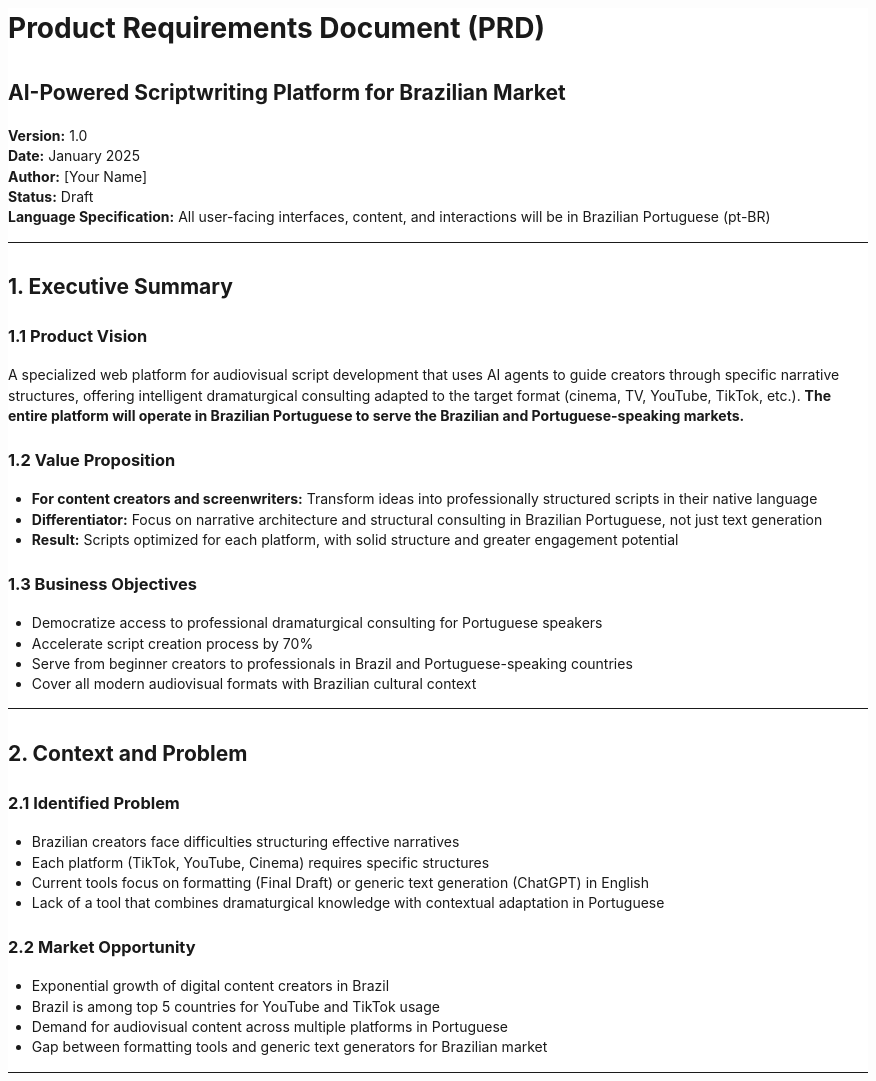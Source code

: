 # Product Requirements Document (PRD)
## AI-Powered Scriptwriting Platform for Brazilian Market

**Version:** 1.0  
**Date:** January 2025  
**Author:** [Your Name]  
**Status:** Draft  
**Language Specification:** All user-facing interfaces, content, and interactions will be in Brazilian Portuguese (pt-BR)

---

## 1. Executive Summary

### 1.1 Product Vision
A specialized web platform for audiovisual script development that uses AI agents to guide creators through specific narrative structures, offering intelligent dramaturgical consulting adapted to the target format (cinema, TV, YouTube, TikTok, etc.). **The entire platform will operate in Brazilian Portuguese to serve the Brazilian and Portuguese-speaking markets.**

### 1.2 Value Proposition
- **For content creators and screenwriters:** Transform ideas into professionally structured scripts in their native language
- **Differentiator:** Focus on narrative architecture and structural consulting in Brazilian Portuguese, not just text generation
- **Result:** Scripts optimized for each platform, with solid structure and greater engagement potential

### 1.3 Business Objectives
- Democratize access to professional dramaturgical consulting for Portuguese speakers
- Accelerate script creation process by 70%
- Serve from beginner creators to professionals in Brazil and Portuguese-speaking countries
- Cover all modern audiovisual formats with Brazilian cultural context

---

## 2. Context and Problem

### 2.1 Identified Problem
- Brazilian creators face difficulties structuring effective narratives
- Each platform (TikTok, YouTube, Cinema) requires specific structures
- Current tools focus on formatting (Final Draft) or generic text generation (ChatGPT) in English
- Lack of a tool that combines dramaturgical knowledge with contextual adaptation in Portuguese

### 2.2 Market Opportunity
- Exponential growth of digital content creators in Brazil
- Brazil is among top 5 countries for YouTube and TikTok usage
- Demand for audiovisual content across multiple platforms in Portuguese
- Gap between formatting tools and generic text generators for Brazilian market

---